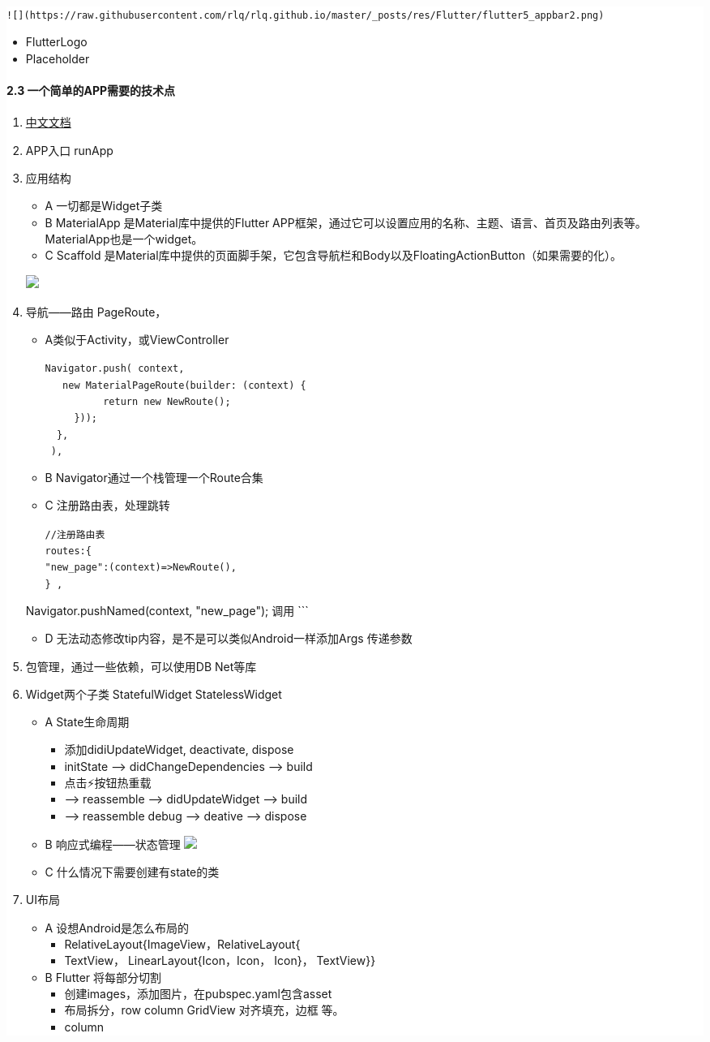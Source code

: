 	![](https://raw.githubusercontent.com/rlq/rlq.github.io/master/_posts/res/Flutter/flutter5_appbar2.png)
	
* FlutterLogo
* Placeholder

#### 2.3 一个简单的APP需要的技术点
1. [中文文档](https://flutterchina.club/cookbook/)
2. APP入口 runApp
3. 应用结构
	* A  一切都是Widget子类
	* B MaterialApp 是Material库中提供的Flutter APP框架，通过它可以设置应用的名称、主题、语言、首页及路由列表等。MaterialApp也是一个widget。
	* C Scaffold 是Material库中提供的页面脚手架，它包含导航栏和Body以及FloatingActionButton（如果需要的化）。

	![](https://raw.githubusercontent.com/rlq/rlq.github.io/master/_posts/res/Flutter/flutter7_app.png)
	
4. 导航——路由 PageRoute，
	* A类似于Activity，或ViewController
		
		```
		Navigator.push( context,
           new MaterialPageRoute(builder: (context) {
                  return new NewRoute();
             }));
          },
         ),
		```
		
	* B Navigator通过一个栈管理一个Route合集
	* C 注册路由表，处理跳转
			
		```
		//注册路由表
	  routes:{
	   "new_page":(context)=>NewRoute(),
	  } ,
	Navigator.pushNamed(context, "new_page"); 调用
		```
		
	* D 无法动态修改tip内容，是不是可以类似Android一样添加Args 传递参数
	
5. 包管理，通过一些依赖，可以使用DB Net等库
6. Widget两个子类 StatefulWidget StatelessWidget
	* A State生命周期 
		* 添加didiUpdateWidget, deactivate, dispose
		* initState —> didChangeDependencies —> build
		* 点击⚡️按钮热重载
		* —> reassemble —> didUpdateWidget —> build
		* —> reassemble debug —> deative —> dispose
	* B 响应式编程——状态管理
		![](https://raw.githubusercontent.com/rlq/rlq.github.io/master/_posts/res/Flutter/flutter8_state.png)

	* C 什么情况下需要创建有state的类

7. UI布局
	* A 设想Android是怎么布局的
		* RelativeLayout{ImageView，RelativeLayout{
		* TextView， LinearLayout{Icon，Icon， Icon}， TextView}}
	* B Flutter 将每部分切割
		* 创建images，添加图片，在pubspec.yaml包含asset
		* 布局拆分，row column GridView 对齐填充，边框
等。
		* column
